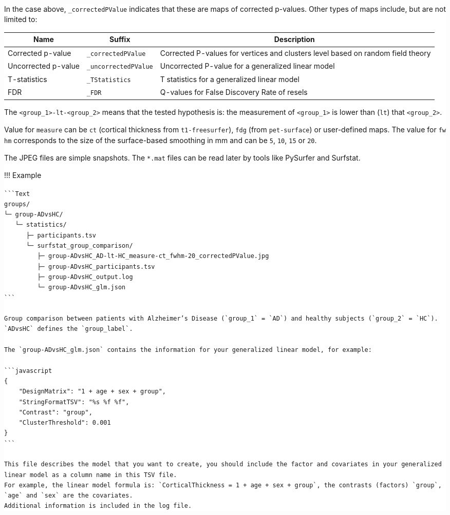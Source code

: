 In the case above, `_correctedPValue` indicates that these are maps of corrected p-values.
Other types of maps include, but are not limited to:

| Name                | Suffix               | Description |
|---------------------|----------------------|-------------|
| Corrected p-value   | `_correctedPValue`   | Corrected P-values for vertices and clusters level based on random field theory|
| Uncorrected p-value | `_uncorrectedPValue` | Uncorrected P-value for a generalized linear model|
| T-statistics        | `_TStatistics`       | T statistics for a generalized linear model|
| FDR                 | `_FDR`               | Q-values for False Discovery Rate of resels|

The `<group_1>-lt-<group_2>` means that the tested hypothesis is: the measurement of `<group_1>` is lower than (`lt`) that `<group_2>`.

Value for `measure` can be `ct` (cortical thickness from `t1-freesurfer`), `fdg` (from `pet-surface`) or user-defined maps.
The value for `fwhm` corresponds to the size of the surface-based smoothing in mm and can be `5`, `10`, `15` or `20`.

The JPEG files are simple snapshots.
The `*.mat` files can be read later by tools like PySurfer and Surfstat.

!!! Example

    ```Text
    groups/
    └─ group-ADvsHC/
       └─ statistics/
          ├─ participants.tsv
          └─ surfstat_group_comparison/
             ├─ group-ADvsHC_AD-lt-HC_measure-ct_fwhm-20_correctedPValue.jpg
             ├─ group-ADvsHC_participants.tsv
             ├─ group-ADvsHC_output.log
             └─ group-ADvsHC_glm.json
    ```

    Group comparison between patients with Alzheimer’s Disease (`group_1` = `AD`) and healthy subjects (`group_2` = `HC`).
    `ADvsHC` defines the `group_label`.

    The `group-ADvsHC_glm.json` contains the information for your generalized linear model, for example:

    ```javascript
    {
        "DesignMatrix": "1 + age + sex + group",
        "StringFormatTSV": "%s %f %f",
        "Contrast": "group",
        "ClusterThreshold": 0.001
    }
    ```

    This file describes the model that you want to create, you should include the factor and covariates in your generalized linear model as a column name in this TSV file.
    For example, the linear model formula is: `CorticalThickness = 1 + age + sex + group`, the contrasts (factors) `group`, `age` and `sex` are the covariates.
    Additional information is included in the log file.
